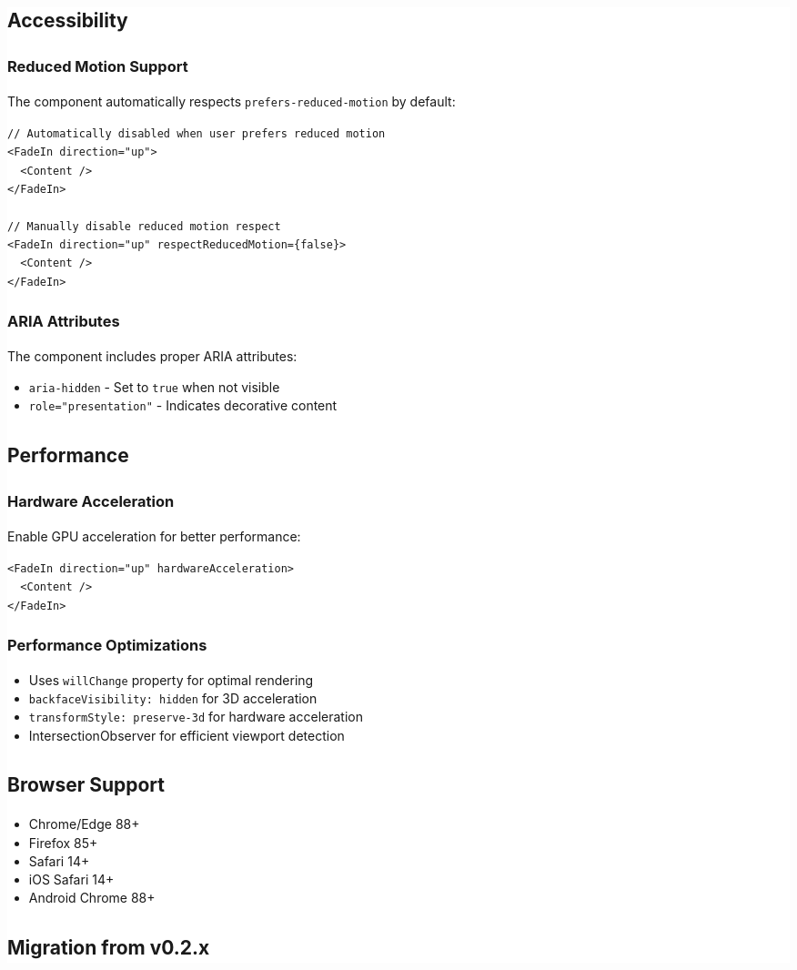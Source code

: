 ## Accessibility

### Reduced Motion Support

The component automatically respects `prefers-reduced-motion` by default:

```tsx
// Automatically disabled when user prefers reduced motion
<FadeIn direction="up">
  <Content />
</FadeIn>

// Manually disable reduced motion respect
<FadeIn direction="up" respectReducedMotion={false}>
  <Content />
</FadeIn>
```

### ARIA Attributes

The component includes proper ARIA attributes:

- `aria-hidden` - Set to `true` when not visible
- `role="presentation"` - Indicates decorative content

## Performance

### Hardware Acceleration

Enable GPU acceleration for better performance:

```tsx
<FadeIn direction="up" hardwareAcceleration>
  <Content />
</FadeIn>
```

### Performance Optimizations

- Uses `willChange` property for optimal rendering
- `backfaceVisibility: hidden` for 3D acceleration
- `transformStyle: preserve-3d` for hardware acceleration
- IntersectionObserver for efficient viewport detection

## Browser Support

- Chrome/Edge 88+
- Firefox 85+
- Safari 14+
- iOS Safari 14+
- Android Chrome 88+

## Migration from v0.2.x
